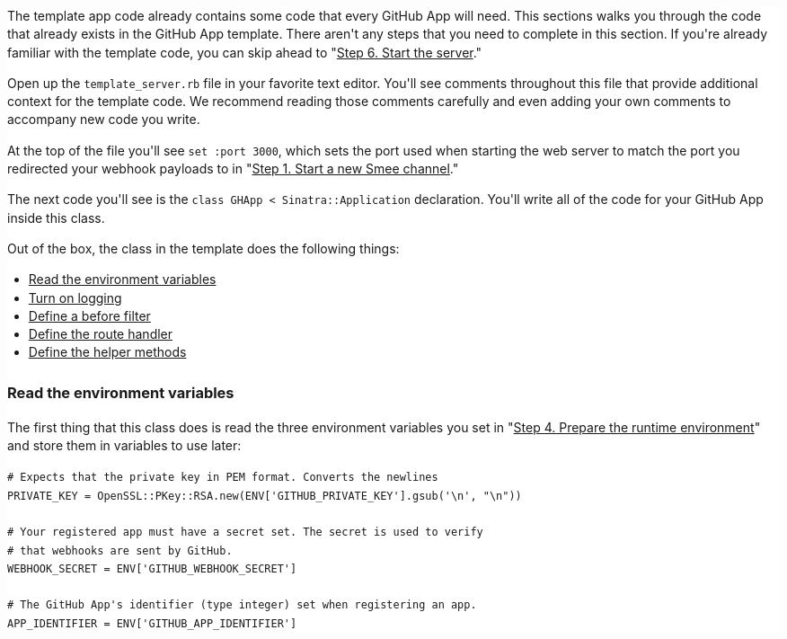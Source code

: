 The template app code already contains some code that every GitHub App will need. This sections walks you through the code that already exists in the GitHub App template. There aren't any steps that you need to complete in this section. If you're already familiar with the template code, you can skip ahead to "[Step 6. Start the server](https://docs.github.com/en/developers/apps/getting-started-with-apps/setting-up-your-development-environment-to-create-a-github-app#step-6-start-the-server)."

Open up the `template_server.rb` file in your favorite text editor. You'll see comments throughout this file that provide additional context for the template code. We recommend reading those comments carefully and even adding your own comments to accompany new code you write.

At the top of the file you'll see `set :port 3000`, which sets the port used when starting the web server to match the port you redirected your webhook payloads to in "[Step 1. Start a new Smee channel](https://docs.github.com/en/developers/apps/getting-started-with-apps/setting-up-your-development-environment-to-create-a-github-app#step-1-start-a-new-smee-channel)."

The next code you'll see is the `class GHApp < Sinatra::Application` declaration. You'll write all of the code for your GitHub App inside this class.

Out of the box, the class in the template does the following things:

-   [Read the environment variables](https://docs.github.com/en/developers/apps/getting-started-with-apps/setting-up-your-development-environment-to-create-a-github-app#read-the-environment-variables)
-   [Turn on logging](https://docs.github.com/en/developers/apps/getting-started-with-apps/setting-up-your-development-environment-to-create-a-github-app#turn-on-logging)
-   [Define a before filter](https://docs.github.com/en/developers/apps/getting-started-with-apps/setting-up-your-development-environment-to-create-a-github-app#define-a-before-filter)
-   [Define the route handler](https://docs.github.com/en/developers/apps/getting-started-with-apps/setting-up-your-development-environment-to-create-a-github-app#define-a-route-handler)
-   [Define the helper methods](https://docs.github.com/en/developers/apps/getting-started-with-apps/setting-up-your-development-environment-to-create-a-github-app#define-the-helper-methods)

### [](https://docs.github.com/en/developers/apps/getting-started-with-apps/setting-up-your-development-environment-to-create-a-github-app#read-the-environment-variables)Read the environment variables

The first thing that this class does is read the three environment variables you set in "[Step 4. Prepare the runtime environment](https://docs.github.com/en/developers/apps/getting-started-with-apps/setting-up-your-development-environment-to-create-a-github-app#step-4-prepare-the-runtime-environment)" and store them in variables to use later:

```
# Expects that the private key in PEM format. Converts the newlines
PRIVATE_KEY = OpenSSL::PKey::RSA.new(ENV['GITHUB_PRIVATE_KEY'].gsub('\n', "\n"))

# Your registered app must have a secret set. The secret is used to verify
# that webhooks are sent by GitHub.
WEBHOOK_SECRET = ENV['GITHUB_WEBHOOK_SECRET']

# The GitHub App's identifier (type integer) set when registering an app.
APP_IDENTIFIER = ENV['GITHUB_APP_IDENTIFIER']

```
